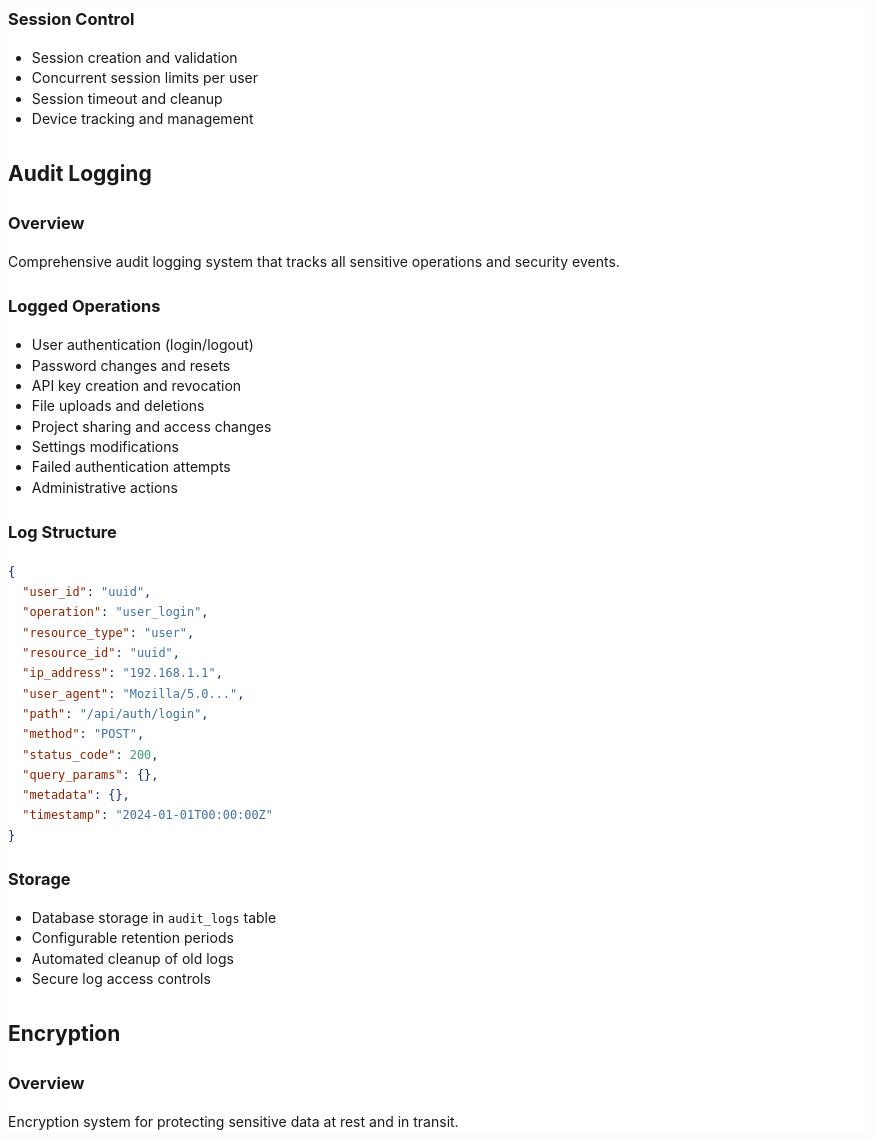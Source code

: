 ### Session Control
- Session creation and validation
- Concurrent session limits per user
- Session timeout and cleanup
- Device tracking and management

## Audit Logging

### Overview
Comprehensive audit logging system that tracks all sensitive operations and security events.

### Logged Operations
- User authentication (login/logout)
- Password changes and resets
- API key creation and revocation
- File uploads and deletions
- Project sharing and access changes
- Settings modifications
- Failed authentication attempts
- Administrative actions

### Log Structure
```json
{
  "user_id": "uuid",
  "operation": "user_login",
  "resource_type": "user",
  "resource_id": "uuid",
  "ip_address": "192.168.1.1",
  "user_agent": "Mozilla/5.0...",
  "path": "/api/auth/login",
  "method": "POST",
  "status_code": 200,
  "query_params": {},
  "metadata": {},
  "timestamp": "2024-01-01T00:00:00Z"
}
```

### Storage
- Database storage in `audit_logs` table
- Configurable retention periods
- Automated cleanup of old logs
- Secure log access controls

## Encryption

### Overview
Encryption system for protecting sensitive data at rest and in transit.
